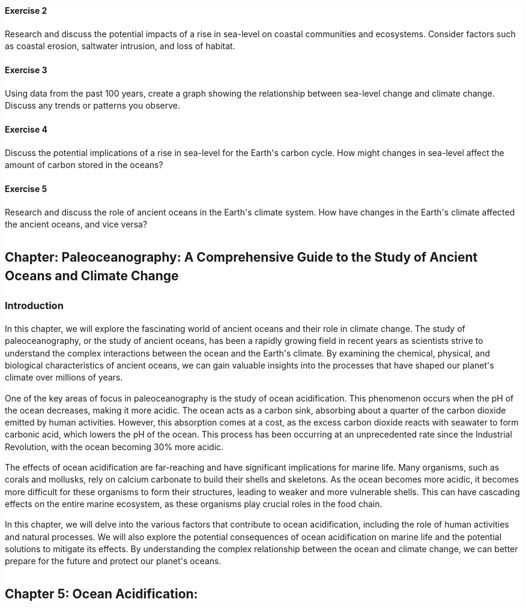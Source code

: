 #### Exercise 2
Research and discuss the potential impacts of a rise in sea-level on coastal communities and ecosystems. Consider factors such as coastal erosion, saltwater intrusion, and loss of habitat.

#### Exercise 3
Using data from the past 100 years, create a graph showing the relationship between sea-level change and climate change. Discuss any trends or patterns you observe.

#### Exercise 4
Discuss the potential implications of a rise in sea-level for the Earth's carbon cycle. How might changes in sea-level affect the amount of carbon stored in the oceans?

#### Exercise 5
Research and discuss the role of ancient oceans in the Earth's climate system. How have changes in the Earth's climate affected the ancient oceans, and vice versa?


## Chapter: Paleoceanography: A Comprehensive Guide to the Study of Ancient Oceans and Climate Change

### Introduction

In this chapter, we will explore the fascinating world of ancient oceans and their role in climate change. The study of paleoceanography, or the study of ancient oceans, has been a rapidly growing field in recent years as scientists strive to understand the complex interactions between the ocean and the Earth's climate. By examining the chemical, physical, and biological characteristics of ancient oceans, we can gain valuable insights into the processes that have shaped our planet's climate over millions of years.

One of the key areas of focus in paleoceanography is the study of ocean acidification. This phenomenon occurs when the pH of the ocean decreases, making it more acidic. The ocean acts as a carbon sink, absorbing about a quarter of the carbon dioxide emitted by human activities. However, this absorption comes at a cost, as the excess carbon dioxide reacts with seawater to form carbonic acid, which lowers the pH of the ocean. This process has been occurring at an unprecedented rate since the Industrial Revolution, with the ocean becoming 30% more acidic.

The effects of ocean acidification are far-reaching and have significant implications for marine life. Many organisms, such as corals and mollusks, rely on calcium carbonate to build their shells and skeletons. As the ocean becomes more acidic, it becomes more difficult for these organisms to form their structures, leading to weaker and more vulnerable shells. This can have cascading effects on the entire marine ecosystem, as these organisms play crucial roles in the food chain.

In this chapter, we will delve into the various factors that contribute to ocean acidification, including the role of human activities and natural processes. We will also explore the potential consequences of ocean acidification on marine life and the potential solutions to mitigate its effects. By understanding the complex relationship between the ocean and climate change, we can better prepare for the future and protect our planet's oceans.


## Chapter 5: Ocean Acidification:


